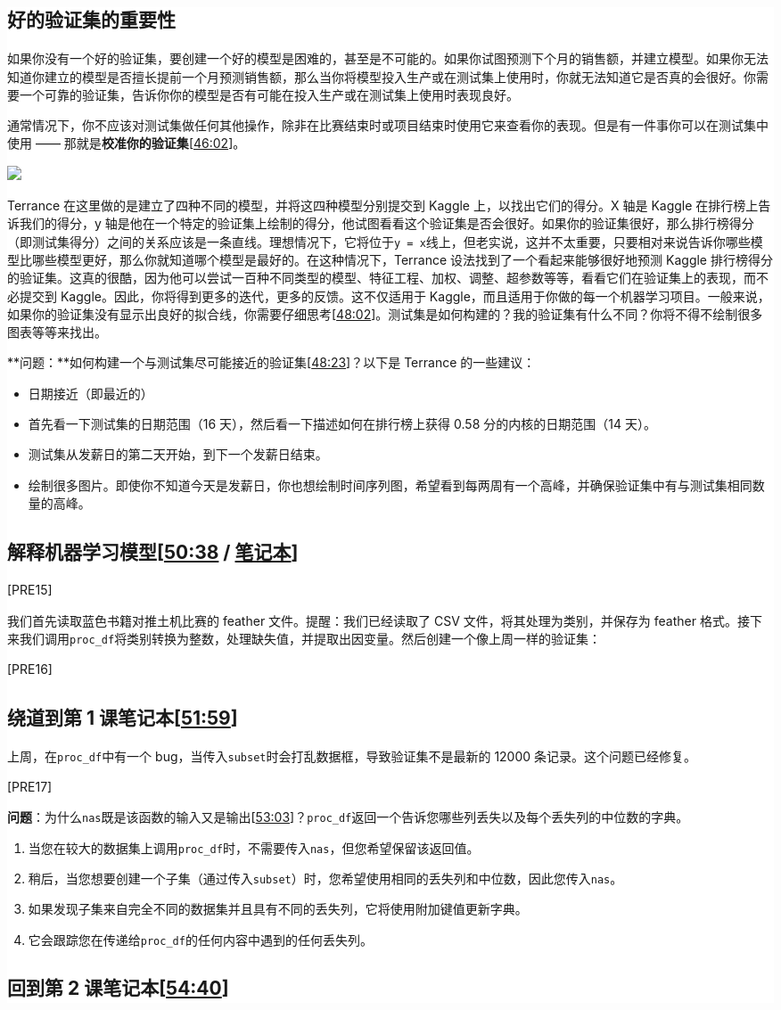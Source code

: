 ## 好的验证集的重要性

如果你没有一个好的验证集，要创建一个好的模型是困难的，甚至是不可能的。如果你试图预测下个月的销售额，并建立模型。如果你无法知道你建立的模型是否擅长提前一个月预测销售额，那么当你将模型投入生产或在测试集上使用时，你就无法知道它是否真的会很好。你需要一个可靠的验证集，告诉你你的模型是否有可能在投入生产或在测试集上使用时表现良好。

通常情况下，你不应该对测试集做任何其他操作，除非在比赛结束时或项目结束时使用它来查看你的表现。但是有一件事你可以在测试集中使用 —— 那就是**校准你的验证集**[[46:02](https://youtu.be/YSFG_W8JxBo?t=46m2s)]。

![](img/f8963cb5444c2b184ca2fd349c6a28b0.png)

Terrance 在这里做的是建立了四种不同的模型，并将这四种模型分别提交到 Kaggle 上，以找出它们的得分。X 轴是 Kaggle 在排行榜上告诉我们的得分，y 轴是他在一个特定的验证集上绘制的得分，他试图看看这个验证集是否会很好。如果你的验证集很好，那么排行榜得分（即测试集得分）之间的关系应该是一条直线。理想情况下，它将位于`y = x`线上，但老实说，这并不太重要，只要相对来说告诉你哪些模型比哪些模型更好，那么你就知道哪个模型是最好的。在这种情况下，Terrance 设法找到了一个看起来能够很好地预测 Kaggle 排行榜得分的验证集。这真的很酷，因为他可以尝试一百种不同类型的模型、特征工程、加权、调整、超参数等等，看看它们在验证集上的表现，而不必提交到 Kaggle。因此，你将得到更多的迭代，更多的反馈。这不仅适用于 Kaggle，而且适用于你做的每一个机器学习项目。一般来说，如果你的验证集没有显示出良好的拟合线，你需要仔细思考[[48:02](https://youtu.be/YSFG_W8JxBo?t=48m2s)]。测试集是如何构建的？我的验证集有什么不同？你将不得不绘制很多图表等等来找出。

**问题：**如何构建一个与测试集尽可能接近的验证集[[48:23](https://youtu.be/YSFG_W8JxBo?t=48m23s)]？以下是 Terrance 的一些建议：

+   日期接近（即最近的）

+   首先看一下测试集的日期范围（16 天），然后看一下描述如何在排行榜上获得 0.58 分的内核的日期范围（14 天）。

+   测试集从发薪日的第二天开始，到下一个发薪日结束。

+   绘制很多图片。即使你不知道今天是发薪日，你也想绘制时间序列图，希望看到每两周有一个高峰，并确保验证集中有与测试集相同数量的高峰。

## 解释机器学习模型[[50:38](https://youtu.be/YSFG_W8JxBo?t=50m38s) / [笔记本](https://github.com/fastai/fastai/blob/master/courses/ml1/lesson2-rf_interpretation.ipynb)]

[PRE15]

我们首先读取蓝色书籍对推土机比赛的 feather 文件。提醒：我们已经读取了 CSV 文件，将其处理为类别，并保存为 feather 格式。接下来我们调用`proc_df`将类别转换为整数，处理缺失值，并提取出因变量。然后创建一个像上周一样的验证集：

[PRE16]

## 绕道到第 1 课笔记本[[51:59](https://youtu.be/YSFG_W8JxBo?t=51m59s)]

上周，在`proc_df`中有一个 bug，当传入`subset`时会打乱数据框，导致验证集不是最新的 12000 条记录。这个问题已经修复。

[PRE17]

**问题**：为什么`nas`既是该函数的输入又是输出[[53:03](https://youtu.be/YSFG_W8JxBo?t=53m3s)]？`proc_df`返回一个告诉您哪些列丢失以及每个丢失列的中位数的字典。

1.  当您在较大的数据集上调用`proc_df`时，不需要传入`nas`，但您希望保留该返回值。

1.  稍后，当您想要创建一个子集（通过传入`subset`）时，您希望使用相同的丢失列和中位数，因此您传入`nas`。

1.  如果发现子集来自完全不同的数据集并且具有不同的丢失列，它将使用附加键值更新字典。

1.  它会跟踪您在传递给`proc_df`的任何内容中遇到的任何丢失列。

## 回到第 2 课笔记本[[54:40](https://youtu.be/YSFG_W8JxBo?t=54m40s)]
